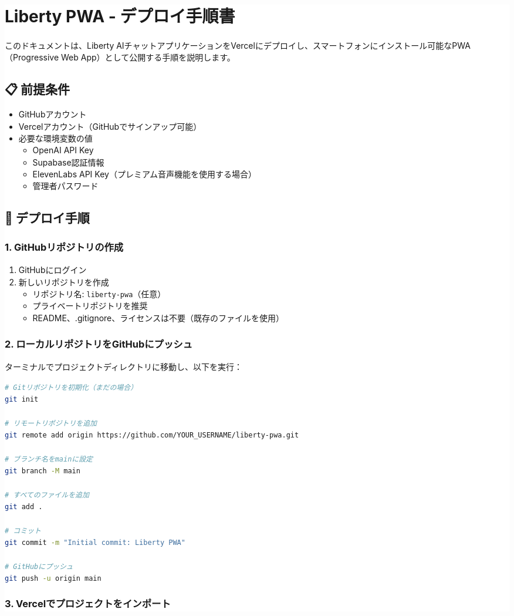 # Liberty PWA - デプロイ手順書

このドキュメントは、Liberty AIチャットアプリケーションをVercelにデプロイし、スマートフォンにインストール可能なPWA（Progressive Web App）として公開する手順を説明します。

## 📋 前提条件

- GitHubアカウント
- Vercelアカウント（GitHubでサインアップ可能）
- 必要な環境変数の値
  - OpenAI API Key
  - Supabase認証情報
  - ElevenLabs API Key（プレミアム音声機能を使用する場合）
  - 管理者パスワード

## 🚀 デプロイ手順

### 1. GitHubリポジトリの作成

1. GitHubにログイン
2. 新しいリポジトリを作成
   - リポジトリ名: `liberty-pwa`（任意）
   - プライベートリポジトリを推奨
   - README、.gitignore、ライセンスは不要（既存のファイルを使用）

### 2. ローカルリポジトリをGitHubにプッシュ

ターミナルでプロジェクトディレクトリに移動し、以下を実行：

```bash
# Gitリポジトリを初期化（まだの場合）
git init

# リモートリポジトリを追加
git remote add origin https://github.com/YOUR_USERNAME/liberty-pwa.git

# ブランチ名をmainに設定
git branch -M main

# すべてのファイルを追加
git add .

# コミット
git commit -m "Initial commit: Liberty PWA"

# GitHubにプッシュ
git push -u origin main
```

### 3. Vercelでプロジェクトをインポート
